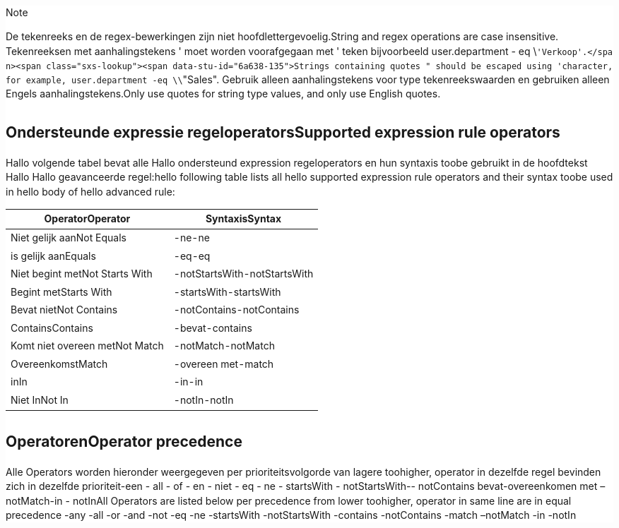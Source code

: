 > [!NOTE]
> <span data-ttu-id="6a638-134">De tekenreeks en de regex-bewerkingen zijn niet hoofdlettergevoelig.</span><span class="sxs-lookup"><span data-stu-id="6a638-134">String and regex operations are case insensitive.</span></span>
> <span data-ttu-id="6a638-135">Tekenreeksen met aanhalingstekens ' moet worden voorafgegaan met ' teken bijvoorbeeld user.department - eq \\`'Verkoop'.</span><span class="sxs-lookup"><span data-stu-id="6a638-135">Strings containing quotes " should be escaped using 'character, for example, user.department -eq \\`"Sales".</span></span>
> <span data-ttu-id="6a638-136">Gebruik alleen aanhalingstekens voor type tekenreekswaarden en gebruiken alleen Engels aanhalingstekens.</span><span class="sxs-lookup"><span data-stu-id="6a638-136">Only use quotes for string type values, and only use English quotes.</span></span>
>
>

## <a name="supported-expression-rule-operators"></a><span data-ttu-id="6a638-137">Ondersteunde expressie regeloperators</span><span class="sxs-lookup"><span data-stu-id="6a638-137">Supported expression rule operators</span></span>
<span data-ttu-id="6a638-138">Hallo volgende tabel bevat alle Hallo ondersteund expression regeloperators en hun syntaxis toobe gebruikt in de hoofdtekst Hallo Hallo geavanceerde regel:</span><span class="sxs-lookup"><span data-stu-id="6a638-138">hello following table lists all hello supported expression rule operators and their syntax toobe used in hello body of hello advanced rule:</span></span>

| <span data-ttu-id="6a638-139">Operator</span><span class="sxs-lookup"><span data-stu-id="6a638-139">Operator</span></span> | <span data-ttu-id="6a638-140">Syntaxis</span><span class="sxs-lookup"><span data-stu-id="6a638-140">Syntax</span></span> |
| --- | --- |
| <span data-ttu-id="6a638-141">Niet gelijk aan</span><span class="sxs-lookup"><span data-stu-id="6a638-141">Not Equals</span></span> |<span data-ttu-id="6a638-142">-ne</span><span class="sxs-lookup"><span data-stu-id="6a638-142">-ne</span></span> |
| <span data-ttu-id="6a638-143">is gelijk aan</span><span class="sxs-lookup"><span data-stu-id="6a638-143">Equals</span></span> |<span data-ttu-id="6a638-144">-eq</span><span class="sxs-lookup"><span data-stu-id="6a638-144">-eq</span></span> |
| <span data-ttu-id="6a638-145">Niet begint met</span><span class="sxs-lookup"><span data-stu-id="6a638-145">Not Starts With</span></span> |<span data-ttu-id="6a638-146">-notStartsWith</span><span class="sxs-lookup"><span data-stu-id="6a638-146">-notStartsWith</span></span> |
| <span data-ttu-id="6a638-147">Begint met</span><span class="sxs-lookup"><span data-stu-id="6a638-147">Starts With</span></span> |<span data-ttu-id="6a638-148">-startsWith</span><span class="sxs-lookup"><span data-stu-id="6a638-148">-startsWith</span></span> |
| <span data-ttu-id="6a638-149">Bevat niet</span><span class="sxs-lookup"><span data-stu-id="6a638-149">Not Contains</span></span> |<span data-ttu-id="6a638-150">-notContains</span><span class="sxs-lookup"><span data-stu-id="6a638-150">-notContains</span></span> |
| <span data-ttu-id="6a638-151">Contains</span><span class="sxs-lookup"><span data-stu-id="6a638-151">Contains</span></span> |<span data-ttu-id="6a638-152">-bevat</span><span class="sxs-lookup"><span data-stu-id="6a638-152">-contains</span></span> |
| <span data-ttu-id="6a638-153">Komt niet overeen met</span><span class="sxs-lookup"><span data-stu-id="6a638-153">Not Match</span></span> |<span data-ttu-id="6a638-154">-notMatch</span><span class="sxs-lookup"><span data-stu-id="6a638-154">-notMatch</span></span> |
| <span data-ttu-id="6a638-155">Overeenkomst</span><span class="sxs-lookup"><span data-stu-id="6a638-155">Match</span></span> |<span data-ttu-id="6a638-156">-overeen met</span><span class="sxs-lookup"><span data-stu-id="6a638-156">-match</span></span> |
| <span data-ttu-id="6a638-157">in</span><span class="sxs-lookup"><span data-stu-id="6a638-157">In</span></span> | <span data-ttu-id="6a638-158">-in</span><span class="sxs-lookup"><span data-stu-id="6a638-158">-in</span></span> |
| <span data-ttu-id="6a638-159">Niet In</span><span class="sxs-lookup"><span data-stu-id="6a638-159">Not In</span></span> | <span data-ttu-id="6a638-160">-notIn</span><span class="sxs-lookup"><span data-stu-id="6a638-160">-notIn</span></span> |

## <a name="operator-precedence"></a><span data-ttu-id="6a638-161">Operatoren</span><span class="sxs-lookup"><span data-stu-id="6a638-161">Operator precedence</span></span>

<span data-ttu-id="6a638-162">Alle Operators worden hieronder weergegeven per prioriteitsvolgorde van lagere toohigher, operator in dezelfde regel bevinden zich in dezelfde prioriteit-een - all - of - en - niet - eq - ne - startsWith - notStartsWith-- notContains bevat-overeenkomen met – notMatch-in - notIn</span><span class="sxs-lookup"><span data-stu-id="6a638-162">All Operators are listed below per precedence from lower toohigher, operator in same line are in equal precedence -any -all -or -and -not -eq -ne -startsWith -notStartsWith -contains -notContains -match –notMatch -in -notIn</span></span>
